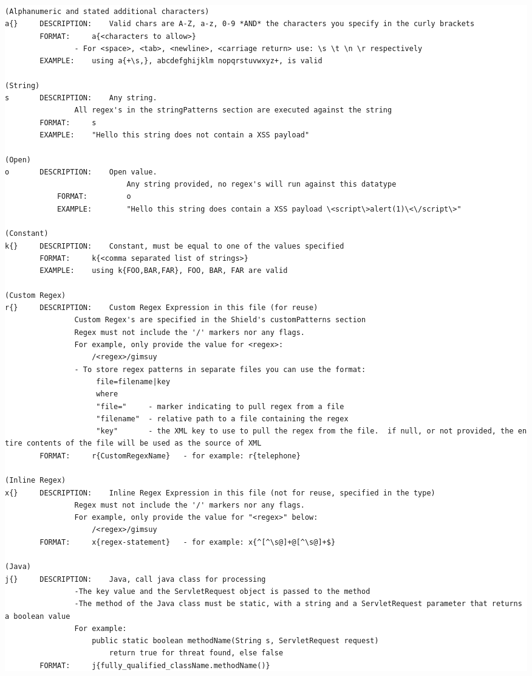 	(Alphanumeric and stated additional characters)						
	a{}		DESCRIPTION:	Valid chars are A-Z, a-z, 0-9 *AND* the characters you specify in the curly brackets
			FORMAT: 	a{<characters to allow>}
					- For <space>, <tab>, <newline>, <carriage return> use: \s \t \n \r respectively
			EXAMPLE:	using a{+\s,}, abcdefghijklm nopqrstuvwxyz+, is valid
	
	(String) 
	s 		DESCRIPTION:	Any string.  
					All regex's in the stringPatterns section are executed against the string				
			FORMAT: 	s
			EXAMPLE:	"Hello this string does not contain a XSS payload"

	(Open) 
	o		DESCRIPTION:  	Open value.  
                		      	Any string provided, no regex's will run against this datatype        
        		FORMAT:       	o
        		EXAMPLE:    	"Hello this string does contain a XSS payload \<script\>alert(1)\<\/script\>"

	(Constant)
	k{}		DESCRIPTION: 	Constant, must be equal to one of the values specified
			FORMAT: 	k{<comma separated list of strings>}
			EXAMPLE: 	using k{FOO,BAR,FAR}, FOO, BAR, FAR are valid

	(Custom Regex)
	r{}		DESCRIPTION: 	Custom Regex Expression in this file (for reuse)
					Custom Regex's are specified in the Shield's customPatterns section
					Regex must not include the '/' markers nor any flags.  
					For example, only provide the value for <regex>:
						/<regex>/gimsuy  
					- To store regex patterns in separate files you can use the format:
					     file=filename|key
					     where
					     "file="     - marker indicating to pull regex from a file
					     "filename"  - relative path to a file containing the regex
					     "key"       - the XML key to use to pull the regex from the file.  if null, or not provided, the entire contents of the file will be used as the source of XML
			FORMAT: 	r{CustomRegexName}   - for example: r{telephone}

	(Inline Regex)
	x{}		DESCRIPTION:	Inline Regex Expression in this file (not for reuse, specified in the type)
					Regex must not include the '/' markers nor any flags.  
					For example, only provide the value for "<regex>" below:
						/<regex>/gimsuy
			FORMAT:		x{regex-statement}   - for example: x{^[^\s@]+@[^\s@]+$} 

	(Java)
	j{}		DESCRIPTION: 	Java, call java class for processing
					-The key value and the ServletRequest object is passed to the method
					-The method of the Java class must be static, with a string and a ServletRequest parameter that returns a boolean value
					For example:
						public static boolean methodName(String s, ServletRequest request)
							return true for threat found, else false
			FORMAT: 	j{fully_qualified_className.methodName()}
